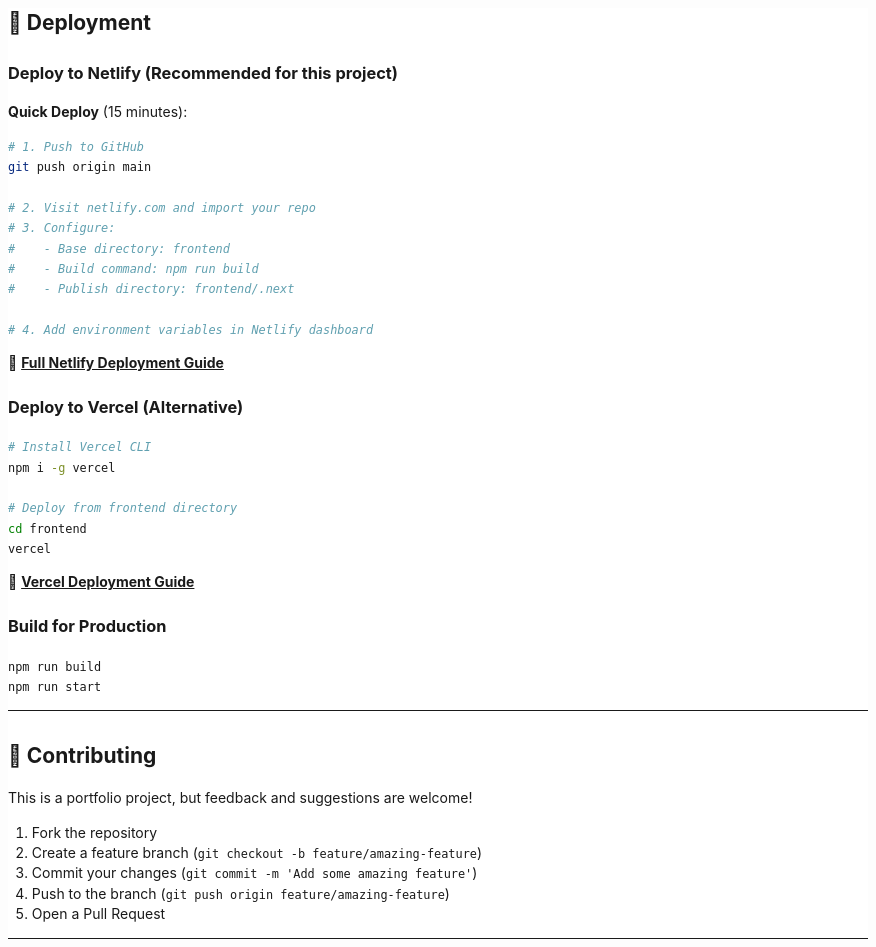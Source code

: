 
## 🚀 Deployment

### Deploy to Netlify (Recommended for this project)

**Quick Deploy** (15 minutes):

```bash
# 1. Push to GitHub
git push origin main

# 2. Visit netlify.com and import your repo
# 3. Configure:
#    - Base directory: frontend
#    - Build command: npm run build
#    - Publish directory: frontend/.next

# 4. Add environment variables in Netlify dashboard
```

📖 **[Full Netlify Deployment Guide](../NETLIFY_DEPLOYMENT.md)**

### Deploy to Vercel (Alternative)

```bash
# Install Vercel CLI
npm i -g vercel

# Deploy from frontend directory
cd frontend
vercel
```

📖 **[Vercel Deployment Guide](../DEPLOYMENT_GUIDE.md)**

### Build for Production

```bash
npm run build
npm run start
```

---

## 🤝 Contributing

This is a portfolio project, but feedback and suggestions are welcome!

1. Fork the repository
2. Create a feature branch (`git checkout -b feature/amazing-feature`)
3. Commit your changes (`git commit -m 'Add some amazing feature'`)
4. Push to the branch (`git push origin feature/amazing-feature`)
5. Open a Pull Request

---
